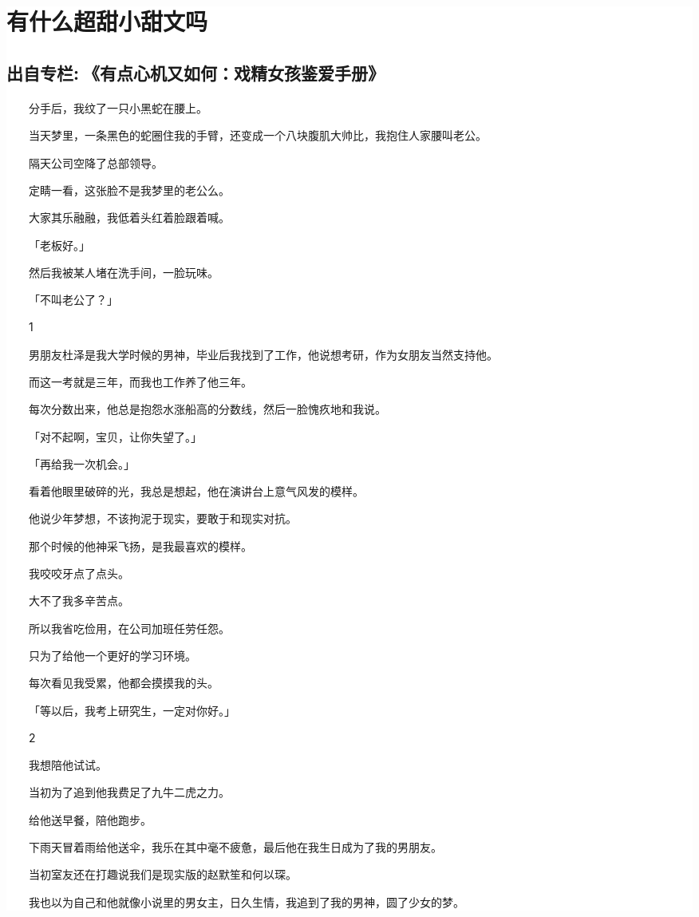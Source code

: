 # 有什么超甜小甜文吗  
## 出自专栏: 《有点心机又如何：戏精女孩鉴爱手册》  
&emsp;&emsp;分手后，我纹了一只小黑蛇在腰上。  
  
&emsp;&emsp;当天梦里，一条黑色的蛇圈住我的手臂，还变成一个八块腹肌大帅比，我抱住人家腰叫老公。  
  
&emsp;&emsp;隔天公司空降了总部领导。  
  
&emsp;&emsp;定睛一看，这张脸不是我梦里的老公么。  
  
&emsp;&emsp;大家其乐融融，我低着头红着脸跟着喊。  
  
&emsp;&emsp;「老板好。」  
  
&emsp;&emsp;然后我被某人堵在洗手间，一脸玩味。  
  
&emsp;&emsp;「不叫老公了？」  
  
&emsp;&emsp;1  
  
&emsp;&emsp;男朋友杜泽是我大学时候的男神，毕业后我找到了工作，他说想考研，作为女朋友当然支持他。  
  
&emsp;&emsp;而这一考就是三年，而我也工作养了他三年。  
  
&emsp;&emsp;每次分数出来，他总是抱怨水涨船高的分数线，然后一脸愧疚地和我说。  
  
&emsp;&emsp;「对不起啊，宝贝，让你失望了。」  
  
&emsp;&emsp;「再给我一次机会。」  
  
&emsp;&emsp;看着他眼里破碎的光，我总是想起，他在演讲台上意气风发的模样。  
  
&emsp;&emsp;他说少年梦想，不该拘泥于现实，要敢于和现实对抗。  
  
&emsp;&emsp;那个时候的他神采飞扬，是我最喜欢的模样。  
  
&emsp;&emsp;我咬咬牙点了点头。  
  
&emsp;&emsp;大不了我多辛苦点。  
  
&emsp;&emsp;所以我省吃俭用，在公司加班任劳任怨。  
  
&emsp;&emsp;只为了给他一个更好的学习环境。  
  
&emsp;&emsp;每次看见我受累，他都会摸摸我的头。  
  
&emsp;&emsp;「等以后，我考上研究生，一定对你好。」  
  
&emsp;&emsp;2  
  
&emsp;&emsp;我想陪他试试。  
  
&emsp;&emsp;当初为了追到他我费足了九牛二虎之力。  
  
&emsp;&emsp;给他送早餐，陪他跑步。  
  
&emsp;&emsp;下雨天冒着雨给他送伞，我乐在其中毫不疲惫，最后他在我生日成为了我的男朋友。  
  
&emsp;&emsp;当初室友还在打趣说我们是现实版的赵默笙和何以琛。  
  
&emsp;&emsp;我也以为自己和他就像小说里的男女主，日久生情，我追到了我的男神，圆了少女的梦。  
  
